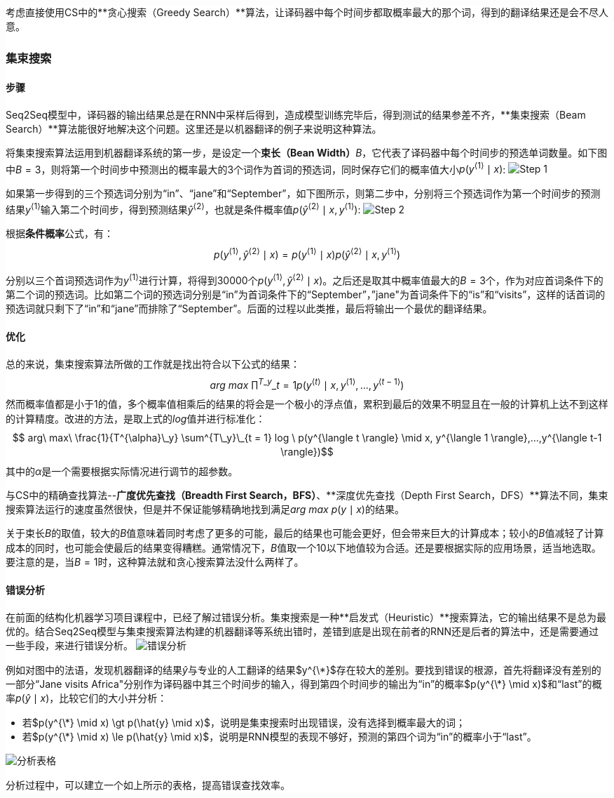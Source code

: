 考虑直接使用CS中的**贪心搜索（Greedy Search）**算法，让译码器中每个时间步都取概率最大的那个词，得到的翻译结果还是会不尽人意。

### 集束搜索

#### 步骤

Seq2Seq模型中，译码器的输出结果总是在RNN中采样后得到，造成模型训练完毕后，得到测试的结果参差不齐，**集束搜索（Beam Search）**算法能很好地解决这个问题。这里还是以机器翻译的例子来说明这种算法。

将集束搜索算法运用到机器翻译系统的第一步，是设定一个**束长（Bean Width）**$B$，它代表了译码器中每个时间步的预选单词数量。如下图中$B = 3$，则将第一个时间步中预测出的概率最大的$3$个词作为首词的预选词，同时保存它们的概率值大小$p(y^{\langle 1 \rangle} \mid x)$:
![Step 1](https://ws1.sinaimg.cn/large/82e16446ly1fp7tedr6tsj20u20h074w.jpg)

如果第一步得到的三个预选词分别为“in”、“jane”和“September”，如下图所示，则第二步中，分别将三个预选词作为第一个时间步的预测结果$y^{\langle 1 \rangle}$输入第二个时间步，得到预测结果${\hat y}^{\langle 2 \rangle}$，也就是条件概率值$p({\hat y}^{\langle 2 \rangle} \mid x, y^{\langle 1 \rangle})$:
![Step 2](https://ws1.sinaimg.cn/large/82e16446ly1fp7uohbk26j20wb0jp0ui.jpg)

根据**条件概率**公式，有：$$p(y^{\langle 1 \rangle}, {\hat y}^{\langle 2 \rangle} \mid x) = p(y^{\langle 1 \rangle} \mid x) p({\hat y}^{\langle 2 \rangle} \mid x, y^{\langle 1 \rangle}) $$

分别以三个首词预选词作为$y^{\langle 1 \rangle}$进行计算，将得到$30000$个$p(y^{\langle 1 \rangle}, {\hat y}^{\langle 2 \rangle} \mid x)$。之后还是取其中概率值最大的$B = 3$个，作为对应首词条件下的第二个词的预选词。比如第二个词的预选词分别是“in”为首词条件下的“September”，”jane"为首词条件下的“is”和“visits”，这样的话首词的预选词就只剩下了“in”和“jane”而排除了“September”。后面的过程以此类推，最后将输出一个最优的翻译结果。

#### 优化

总的来说，集束搜索算法所做的工作就是找出符合以下公式的结果：$$ arg\ max\ \prod^{T\_y}\_{t = 1} p(y^{\langle t \rangle} \mid x, y^{\langle 1 \rangle},...,y^{\langle t-1 \rangle})$$
然而概率值都是小于$1$的值，多个概率值相乘后的结果的将会是一个极小的浮点值，累积到最后的效果不明显且在一般的计算机上达不到这样的计算精度。改进的方法，是取上式的$log$值并进行标准化：$$ arg\ max\ \frac{1}{T^{\alpha}\_y} \sum^{T\_y}\_{t = 1} log \ p(y^{\langle t \rangle} \mid x, y^{\langle 1 \rangle},...,y^{\langle t-1 \rangle})$$
其中的$\alpha$是一个需要根据实际情况进行调节的超参数。

与CS中的精确查找算法--**广度优先查找（Breadth First Search，BFS）**、**深度优先查找（Depth First Search，DFS）**算法不同，集束搜索算法运行的速度虽然很快，但是并不保证能够精确地找到满足$arg\ max\ p(y \mid x)$的结果。

关于束长$B$的取值，较大的$B$值意味着同时考虑了更多的可能，最后的结果也可能会更好，但会带来巨大的计算成本；较小的$B$值减轻了计算成本的同时，也可能会使最后的结果变得糟糕。通常情况下，$B$值取一个$10$以下地值较为合适。还是要根据实际的应用场景，适当地选取。要注意的是，当$B = 1$时，这种算法就和贪心搜索算法没什么两样了。

#### 错误分析

在前面的结构化机器学习项目课程中，已经了解过错误分析。集束搜索是一种**启发式（Heuristic）**搜索算法，它的输出结果不是总为最优的。结合Seq2Seq模型与集束搜索算法构建的机器翻译等系统出错时，差错到底是出现在前者的RNN还是后者的算法中，还是需要通过一些手段，来进行错误分析。
![错误分析](https://ws1.sinaimg.cn/large/82e16446ly1fp80bugqgwj20pe0d4q6i.jpg)

例如对图中的法语，发现机器翻译的结果$\hat y$与专业的人工翻译的结果$y^{\*}$存在较大的差别。要找到错误的根源，首先将翻译没有差别的一部分“Jane visits Africa"分别作为译码器中其三个时间步的输入，得到第四个时间步的输出为“in”的概率$p(y^{\*} \mid x)$和“last”的概率$p(\hat{y} \mid x)$，比较它们的大小并分析：
* 若$p(y^{\*} \mid x) \gt p(\hat{y} \mid x)$，说明是集束搜索时出现错误，没有选择到概率最大的词；
* 若$p(y^{\*} \mid x) \le p(\hat{y} \mid x)$，说明是RNN模型的表现不够好，预测的第四个词为“in”的概率小于“last”。

![分析表格](https://ws1.sinaimg.cn/large/82e16446ly1fp817gxhmdj20tq0c9q5c.jpg)

分析过程中，可以建立一个如上所示的表格，提高错误查找效率。
